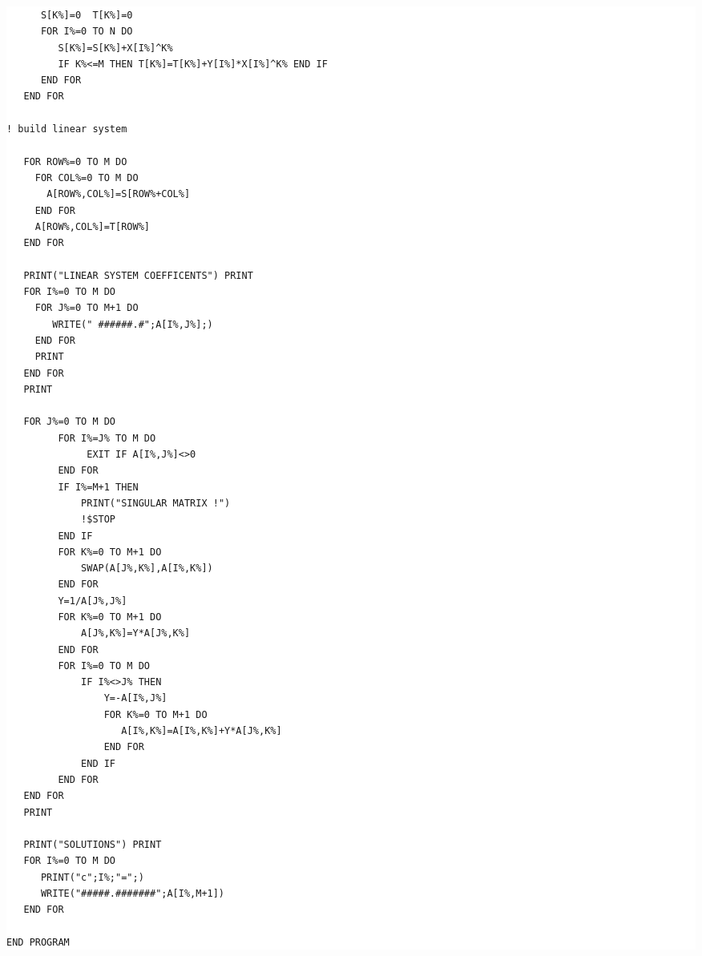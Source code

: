 ```ERRE
      S[K%]=0  T[K%]=0
      FOR I%=0 TO N DO
         S[K%]=S[K%]+X[I%]^K%
         IF K%<=M THEN T[K%]=T[K%]+Y[I%]*X[I%]^K% END IF
      END FOR
   END FOR

! build linear system

   FOR ROW%=0 TO M DO
     FOR COL%=0 TO M DO
       A[ROW%,COL%]=S[ROW%+COL%]
     END FOR
     A[ROW%,COL%]=T[ROW%]
   END FOR

   PRINT("LINEAR SYSTEM COEFFICENTS") PRINT
   FOR I%=0 TO M DO
     FOR J%=0 TO M+1 DO
        WRITE(" ######.#";A[I%,J%];)
     END FOR
     PRINT
   END FOR
   PRINT

   FOR J%=0 TO M DO
         FOR I%=J% TO M DO
              EXIT IF A[I%,J%]<>0
         END FOR
         IF I%=M+1 THEN
             PRINT("SINGULAR MATRIX !")
             !$STOP
         END IF
         FOR K%=0 TO M+1 DO
             SWAP(A[J%,K%],A[I%,K%])
         END FOR
         Y=1/A[J%,J%]
         FOR K%=0 TO M+1 DO
             A[J%,K%]=Y*A[J%,K%]
         END FOR
         FOR I%=0 TO M DO
             IF I%<>J% THEN
                 Y=-A[I%,J%]
                 FOR K%=0 TO M+1 DO
                    A[I%,K%]=A[I%,K%]+Y*A[J%,K%]
                 END FOR
             END IF
         END FOR
   END FOR
   PRINT

   PRINT("SOLUTIONS") PRINT
   FOR I%=0 TO M DO
      PRINT("c";I%;"=";)
      WRITE("#####.#######";A[I%,M+1])
   END FOR

END PROGRAM
```
